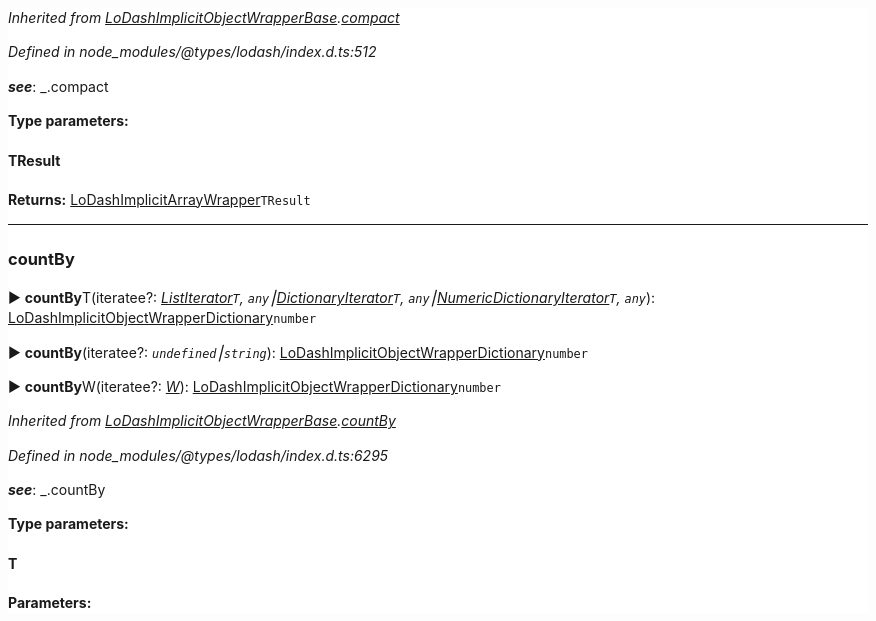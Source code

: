 
*Inherited from [LoDashImplicitObjectWrapperBase](_node_modules__types_lodash_index_d_._.lodashimplicitobjectwrapperbase.md).[compact](_node_modules__types_lodash_index_d_._.lodashimplicitobjectwrapperbase.md#compact)*

*Defined in node_modules/@types/lodash/index.d.ts:512*


*__see__*: _.compact



**Type parameters:**

#### TResult 


**Returns:** [LoDashImplicitArrayWrapper](_node_modules__types_lodash_index_d_._.lodashimplicitarraywrapper.md)`TResult`





___

<a id="countby"></a>

###  countBy

► **countBy**T(iteratee?: *[ListIterator](../modules/_node_modules__types_lodash_index_d_._.md#listiterator)`T`, `any`⎮[DictionaryIterator](../modules/_node_modules__types_lodash_index_d_._.md#dictionaryiterator)`T`, `any`⎮[NumericDictionaryIterator](../modules/_node_modules__types_lodash_index_d_._.md#numericdictionaryiterator)`T`, `any`*): [LoDashImplicitObjectWrapper](_node_modules__types_lodash_index_d_._.lodashimplicitobjectwrapper.md)[Dictionary](_node_modules__types_lodash_index_d_._.dictionary.md)`number`

► **countBy**(iteratee?: *`undefined`⎮`string`*): [LoDashImplicitObjectWrapper](_node_modules__types_lodash_index_d_._.lodashimplicitobjectwrapper.md)[Dictionary](_node_modules__types_lodash_index_d_._.dictionary.md)`number`

► **countBy**W(iteratee?: *[W]()*): [LoDashImplicitObjectWrapper](_node_modules__types_lodash_index_d_._.lodashimplicitobjectwrapper.md)[Dictionary](_node_modules__types_lodash_index_d_._.dictionary.md)`number`



*Inherited from [LoDashImplicitObjectWrapperBase](_node_modules__types_lodash_index_d_._.lodashimplicitobjectwrapperbase.md).[countBy](_node_modules__types_lodash_index_d_._.lodashimplicitobjectwrapperbase.md#countby)*

*Defined in node_modules/@types/lodash/index.d.ts:6295*


*__see__*: _.countBy



**Type parameters:**

#### T 
**Parameters:**
